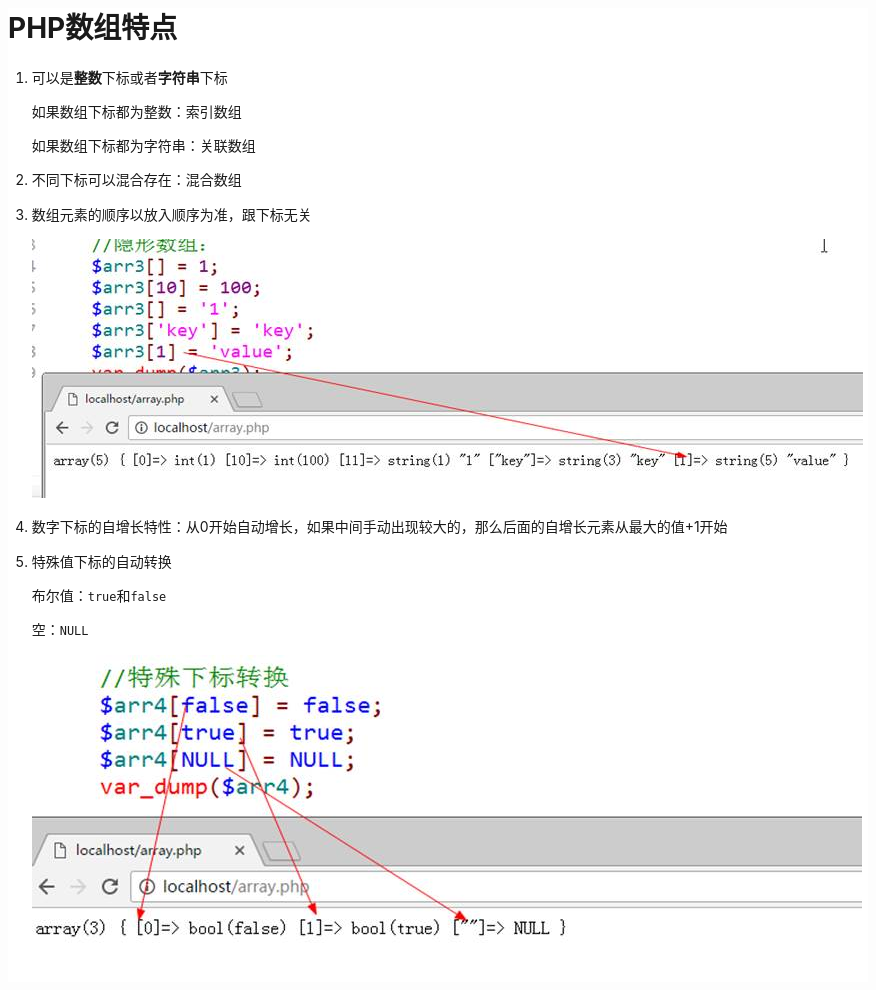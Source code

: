 

# PHP数组特点

1. 可以是**整数**下标或者**字符串**下标

   如果数组下标都为整数：索引数组

   如果数组下标都为字符串：关联数组

2. 不同下标可以混合存在：混合数组

3. 数组元素的顺序以放入顺序为准，跟下标无关

   ![img](day05.assets/clip_image077.jpg)

4. 数字下标的自增长特性：从0开始自动增长，如果中间手动出现较大的，那么后面的自增长元素从最大的值+1开始

5. 特殊值下标的自动转换

   布尔值：`true`和`false`

   空：`NULL`

   ![img](day05.assets/clip_image079.jpg)
